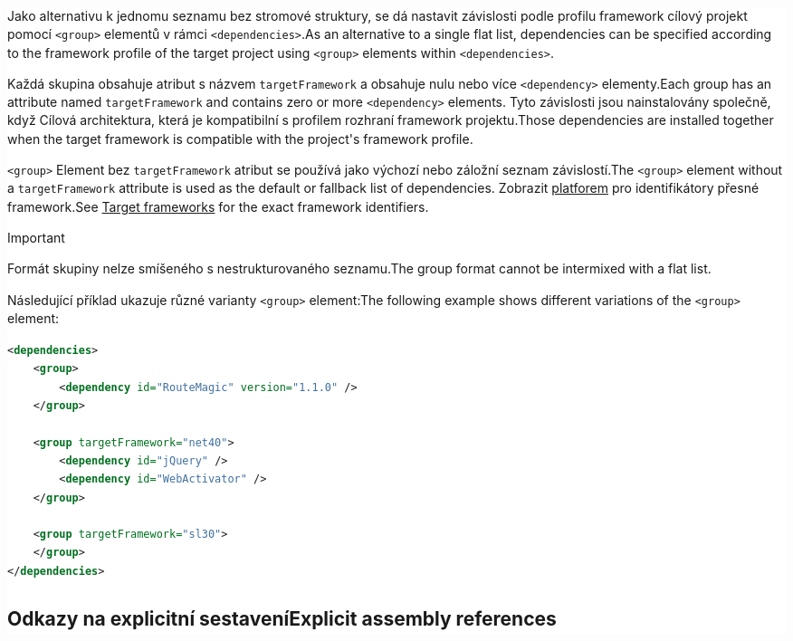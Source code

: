 <span data-ttu-id="6cb9d-299">Jako alternativu k jednomu seznamu bez stromové struktury, se dá nastavit závislosti podle profilu framework cílový projekt pomocí `<group>` elementů v rámci `<dependencies>`.</span><span class="sxs-lookup"><span data-stu-id="6cb9d-299">As an alternative to a single flat list, dependencies can be specified according to the framework profile of the target project using `<group>` elements within `<dependencies>`.</span></span>

<span data-ttu-id="6cb9d-300">Každá skupina obsahuje atribut s názvem `targetFramework` a obsahuje nulu nebo více `<dependency>` elementy.</span><span class="sxs-lookup"><span data-stu-id="6cb9d-300">Each group has an attribute named `targetFramework` and contains zero or more `<dependency>` elements.</span></span> <span data-ttu-id="6cb9d-301">Tyto závislosti jsou nainstalovány společně, když Cílová architektura, která je kompatibilní s profilem rozhraní framework projektu.</span><span class="sxs-lookup"><span data-stu-id="6cb9d-301">Those dependencies are installed together when  the target framework is compatible with the project's framework profile.</span></span>

<span data-ttu-id="6cb9d-302">`<group>` Element bez `targetFramework` atribut se používá jako výchozí nebo záložní seznam závislostí.</span><span class="sxs-lookup"><span data-stu-id="6cb9d-302">The `<group>` element without a `targetFramework` attribute is used as the default or fallback list of dependencies.</span></span> <span data-ttu-id="6cb9d-303">Zobrazit [platforem](../reference/target-frameworks.md) pro identifikátory přesné framework.</span><span class="sxs-lookup"><span data-stu-id="6cb9d-303">See [Target frameworks](../reference/target-frameworks.md) for the exact framework identifiers.</span></span>

> [!Important]
> <span data-ttu-id="6cb9d-304">Formát skupiny nelze smíšeného s nestrukturovaného seznamu.</span><span class="sxs-lookup"><span data-stu-id="6cb9d-304">The group format cannot be intermixed with a flat list.</span></span>

<span data-ttu-id="6cb9d-305">Následující příklad ukazuje různé varianty `<group>` element:</span><span class="sxs-lookup"><span data-stu-id="6cb9d-305">The following example shows different variations of the `<group>` element:</span></span>

```xml
<dependencies>
    <group>
        <dependency id="RouteMagic" version="1.1.0" />
    </group>

    <group targetFramework="net40">
        <dependency id="jQuery" />
        <dependency id="WebActivator" />
    </group>

    <group targetFramework="sl30">
    </group>
</dependencies>
```

<a name="specifying-explicit-assembly-references"></a>

## <a name="explicit-assembly-references"></a><span data-ttu-id="6cb9d-306">Odkazy na explicitní sestavení</span><span class="sxs-lookup"><span data-stu-id="6cb9d-306">Explicit assembly references</span></span>
